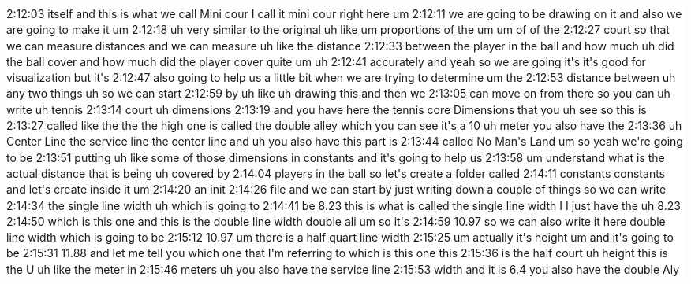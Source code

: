 2:12:03
itself and this is what we call Mini cour I call it mini cour right here um
2:12:11
we are going to be drawing on it and also we are going to make it um
2:12:18
uh very similar to the original uh like um proportions of the um um of of the
2:12:27
court so that we can measure distances and we can measure uh like the distance
2:12:33
between the player in the ball and how much uh did the ball cover and how much did the player cover quite um uh
2:12:41
accurately and yeah so we are going it's it's good for visualization but it's
2:12:47
also going to help us a little bit when we are trying to determine um the
2:12:53
distance between uh any two things uh so we can start
2:12:59
by uh like uh drawing this and then we
2:13:05
can move on from there so you can uh write uh tennis
2:13:14
court uh dimensions
2:13:19
and you have here the tennis core Dimensions that you uh see so this is
2:13:27
called like the the the high one is called the double alley which you can see it's a 10 uh meter you also have the
2:13:36
uh Center Line the service line the center line and uh you also have this part is
2:13:44
called No Man's Land um so yeah we're going to be
2:13:51
putting uh like some of those dimensions in constants and it's going to help us
2:13:58
um understand what is the actual distance that is being uh covered by
2:14:04
players in the ball so let's create a folder called
2:14:11
constants constants and let's create inside it um
2:14:20
an init
2:14:26
file and we can start by just writing down a couple of things so we can write
2:14:34
the single line width uh which is going to
2:14:41
be 8.23 this is what is called the single line width I I just have the uh 8.23
2:14:50
which is this one and this is the double line width double ali um so it's
2:14:59
10.97 so we can also write it here double line width which is going to be
2:15:12
10.97 um there is a half quart line width
2:15:25
um actually it's height um and it's going to be
2:15:31
11.88 and let me tell you which one that I'm referring to which is this one this
2:15:36
is the half court uh height this is the U uh like the meter in
2:15:46
meters uh you also have the service line
2:15:53
width and it is 6.4 you also have the double Aly